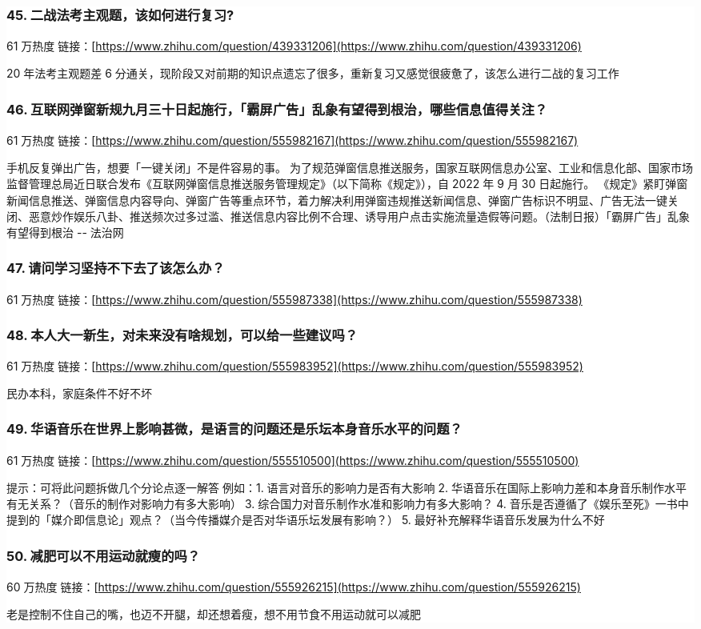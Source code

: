 ### 45. 二战法考主观题，该如何进行复习?
61 万热度 链接：[https://www.zhihu.com/question/439331206](https://www.zhihu.com/question/439331206)

20 年法考主观题差 6 分通关，现阶段又对前期的知识点遗忘了很多，重新复习又感觉很疲惫了，该怎么进行二战的复习工作

### 46. 互联网弹窗新规九月三十日起施行，「霸屏广告」乱象有望得到根治，哪些信息值得关注？
61 万热度 链接：[https://www.zhihu.com/question/555982167](https://www.zhihu.com/question/555982167)

手机反复弹出广告，想要「一键关闭」不是件容易的事。 为了规范弹窗信息推送服务，国家互联网信息办公室、工业和信息化部、国家市场监督管理总局近日联合发布《互联网弹窗信息推送服务管理规定》（以下简称《规定》），自 2022 年 9 月 30 日起施行。 《规定》紧盯弹窗新闻信息推送、弹窗信息内容导向、弹窗广告等重点环节，着力解决利用弹窗违规推送新闻信息、弹窗广告标识不明显、广告无法一键关闭、恶意炒作娱乐八卦、推送频次过多过滥、推送信息内容比例不合理、诱导用户点击实施流量造假等问题。（法制日报）「霸屏广告」乱象有望得到根治 -- 法治网

### 47. 请问学习坚持不下去了该怎么办？
61 万热度 链接：[https://www.zhihu.com/question/555987338](https://www.zhihu.com/question/555987338)



### 48. 本人大一新生，对未来没有啥规划，可以给一些建议吗？
61 万热度 链接：[https://www.zhihu.com/question/555983952](https://www.zhihu.com/question/555983952)

民办本科，家庭条件不好不坏

### 49. 华语音乐在世界上影响甚微，是语言的问题还是乐坛本身音乐水平的问题？
61 万热度 链接：[https://www.zhihu.com/question/555510500](https://www.zhihu.com/question/555510500)

提示：可将此问题拆做几个分论点逐一解答 例如：1. 语言对音乐的影响力是否有大影响 2. 华语音乐在国际上影响力差和本身音乐制作水平有无关系？（音乐的制作对影响力有多大影响） 3. 综合国力对音乐制作水准和影响力有多大影响？ 4. 音乐是否遵循了《娱乐至死》一书中提到的「媒介即信息论」观点？（当今传播媒介是否对华语乐坛发展有影响？） 5. 最好补充解释华语音乐发展为什么不好

### 50. 减肥可以不用运动就瘦的吗？
60 万热度 链接：[https://www.zhihu.com/question/555926215](https://www.zhihu.com/question/555926215)

老是控制不住自己的嘴，也迈不开腿，却还想着瘦，想不用节食不用运动就可以减肥

